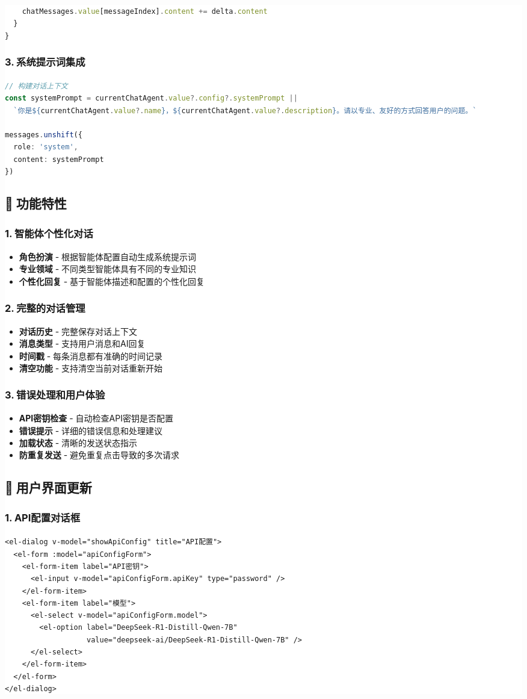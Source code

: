 ```typescript
    chatMessages.value[messageIndex].content += delta.content
  }
}
```

### 3. 系统提示词集成
```typescript
// 构建对话上下文
const systemPrompt = currentChatAgent.value?.config?.systemPrompt || 
  `你是${currentChatAgent.value?.name}，${currentChatAgent.value?.description}。请以专业、友好的方式回答用户的问题。`

messages.unshift({
  role: 'system',
  content: systemPrompt
})
```

## 🎯 功能特性

### 1. 智能体个性化对话
- **角色扮演** - 根据智能体配置自动生成系统提示词
- **专业领域** - 不同类型智能体具有不同的专业知识
- **个性化回复** - 基于智能体描述和配置的个性化回复

### 2. 完整的对话管理
- **对话历史** - 完整保存对话上下文
- **消息类型** - 支持用户消息和AI回复
- **时间戳** - 每条消息都有准确的时间记录
- **清空功能** - 支持清空当前对话重新开始

### 3. 错误处理和用户体验
- **API密钥检查** - 自动检查API密钥是否配置
- **错误提示** - 详细的错误信息和处理建议
- **加载状态** - 清晰的发送状态指示
- **防重复发送** - 避免重复点击导致的多次请求

## 📱 用户界面更新

### 1. API配置对话框
```vue
<el-dialog v-model="showApiConfig" title="API配置">
  <el-form :model="apiConfigForm">
    <el-form-item label="API密钥">
      <el-input v-model="apiConfigForm.apiKey" type="password" />
    </el-form-item>
    <el-form-item label="模型">
      <el-select v-model="apiConfigForm.model">
        <el-option label="DeepSeek-R1-Distill-Qwen-7B" 
                   value="deepseek-ai/DeepSeek-R1-Distill-Qwen-7B" />
      </el-select>
    </el-form-item>
  </el-form>
</el-dialog>
```
